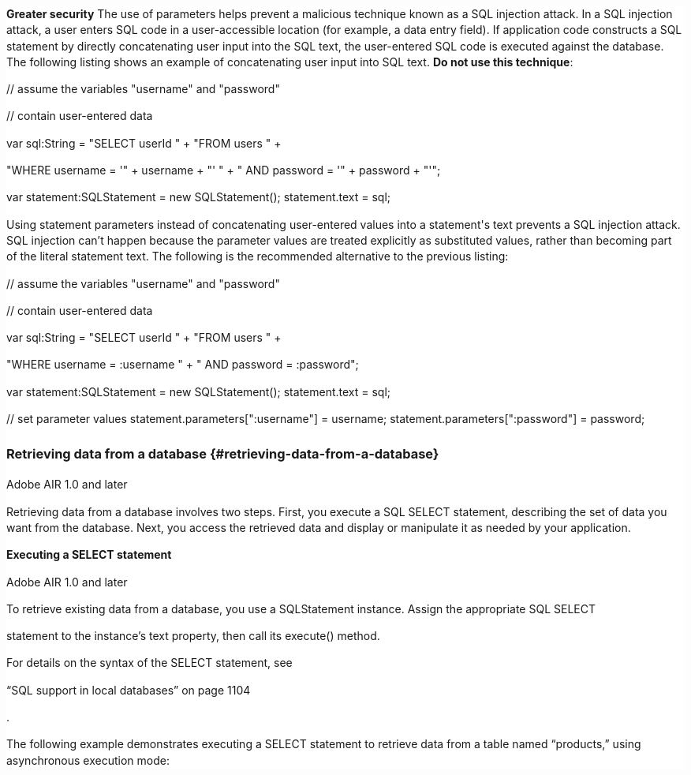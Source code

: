**Greater security** The use of parameters helps prevent a malicious technique known as a SQL injection attack. In a SQL injection attack, a user enters SQL code in a user-accessible location (for example, a data entry field). If application code constructs a SQL statement by directly concatenating user input into the SQL text, the user-entered SQL code is executed against the database. The following listing shows an example of concatenating user input into SQL text. **Do not use this technique**:

// assume the variables &quot;username&quot; and &quot;password&quot;

// contain user-entered data

var sql:String = &quot;SELECT userId &quot; + &quot;FROM users &quot; +

&quot;WHERE username = &#039;&quot; + username + &quot;&#039; &quot; + &quot; AND password = &#039;&quot; + password + &quot;&#039;&quot;;

var statement:SQLStatement = new SQLStatement(); statement.text = sql;

Using statement parameters instead of concatenating user-entered values into a statement&#039;s text prevents a SQL injection attack. SQL injection can’t happen because the parameter values are treated explicitly as substituted values, rather than becoming part of the literal statement text. The following is the recommended alternative to the previous listing:

// assume the variables &quot;username&quot; and &quot;password&quot;

// contain user-entered data

var sql:String = &quot;SELECT userId &quot; + &quot;FROM users &quot; +

&quot;WHERE username = :username &quot; + &quot; AND password = :password&quot;;

var statement:SQLStatement = new SQLStatement(); statement.text = sql;

// set parameter values statement.parameters[&quot;:username&quot;] = username; statement.parameters[&quot;:password&quot;] = password;

### Retrieving data from a database {#retrieving-data-from-a-database}

Adobe AIR 1.0 and later

Retrieving data from a database involves two steps. First, you execute a SQL SELECT statement, describing the set of data you want from the database. Next, you access the retrieved data and display or manipulate it as needed by your application.

**Executing a SELECT statement**

Adobe AIR 1.0 and later

To retrieve existing data from a database, you use a SQLStatement instance. Assign the appropriate SQL SELECT

statement to the instance’s text property, then call its execute() method.

For details on the syntax of the SELECT statement, see

“SQL support in local databases” on page 1104

.

The following example demonstrates executing a SELECT statement to retrieve data from a table named “products,” using asynchronous execution mode:
